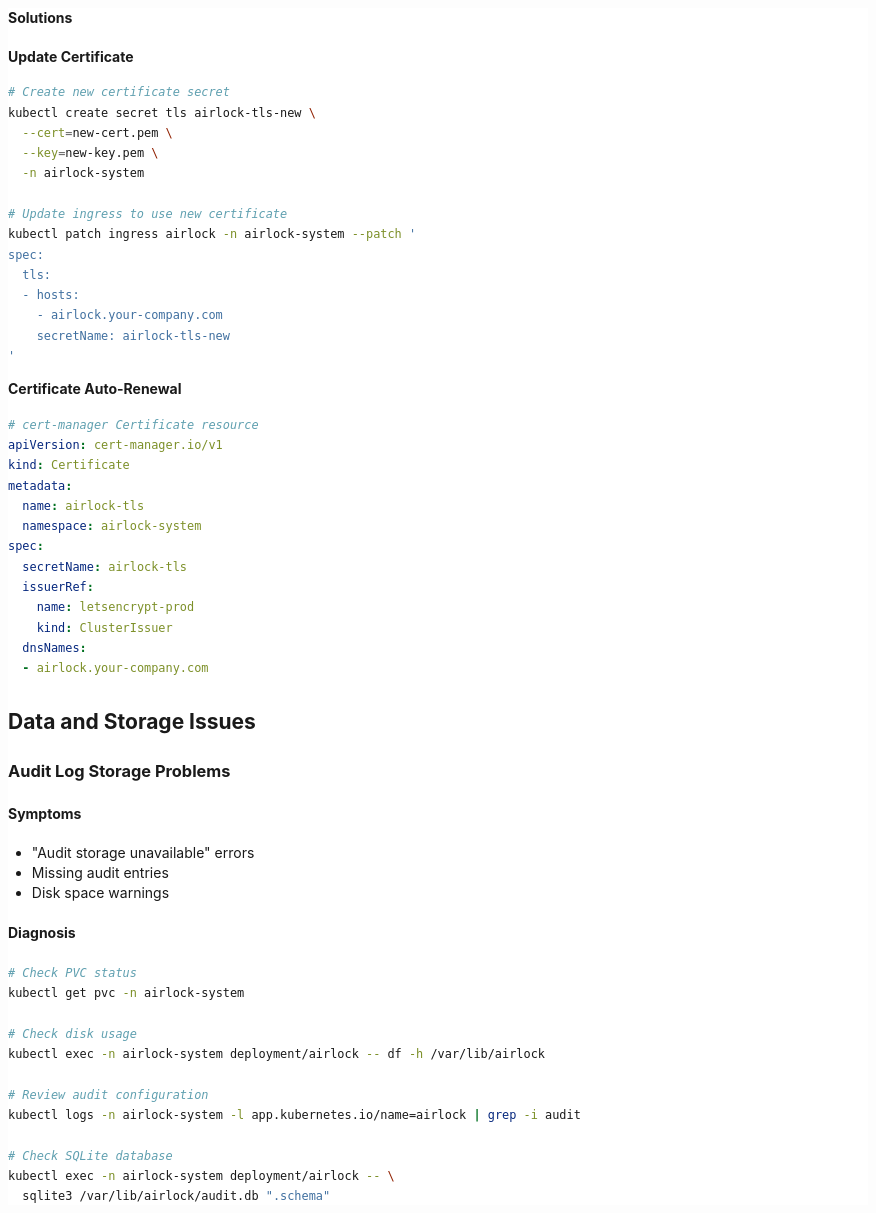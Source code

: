 #### Solutions

**Update Certificate**
```bash
# Create new certificate secret
kubectl create secret tls airlock-tls-new \
  --cert=new-cert.pem \
  --key=new-key.pem \
  -n airlock-system

# Update ingress to use new certificate
kubectl patch ingress airlock -n airlock-system --patch '
spec:
  tls:
  - hosts:
    - airlock.your-company.com
    secretName: airlock-tls-new
'
```

**Certificate Auto-Renewal**
```yaml
# cert-manager Certificate resource
apiVersion: cert-manager.io/v1
kind: Certificate
metadata:
  name: airlock-tls
  namespace: airlock-system
spec:
  secretName: airlock-tls
  issuerRef:
    name: letsencrypt-prod
    kind: ClusterIssuer
  dnsNames:
  - airlock.your-company.com
```

## Data and Storage Issues

### Audit Log Storage Problems

#### Symptoms
- "Audit storage unavailable" errors
- Missing audit entries
- Disk space warnings

#### Diagnosis
```bash
# Check PVC status
kubectl get pvc -n airlock-system

# Check disk usage
kubectl exec -n airlock-system deployment/airlock -- df -h /var/lib/airlock

# Review audit configuration
kubectl logs -n airlock-system -l app.kubernetes.io/name=airlock | grep -i audit

# Check SQLite database
kubectl exec -n airlock-system deployment/airlock -- \
  sqlite3 /var/lib/airlock/audit.db ".schema"
```

